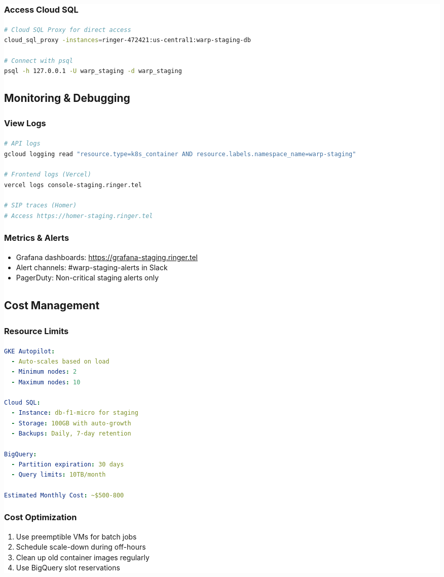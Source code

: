 ### Access Cloud SQL
```bash
# Cloud SQL Proxy for direct access
cloud_sql_proxy -instances=ringer-472421:us-central1:warp-staging-db

# Connect with psql
psql -h 127.0.0.1 -U warp_staging -d warp_staging
```

## Monitoring & Debugging

### View Logs
```bash
# API logs
gcloud logging read "resource.type=k8s_container AND resource.labels.namespace_name=warp-staging"

# Frontend logs (Vercel)
vercel logs console-staging.ringer.tel

# SIP traces (Homer)
# Access https://homer-staging.ringer.tel
```

### Metrics & Alerts
- Grafana dashboards: https://grafana-staging.ringer.tel
- Alert channels: #warp-staging-alerts in Slack
- PagerDuty: Non-critical staging alerts only

## Cost Management

### Resource Limits
```yaml
GKE Autopilot:
  - Auto-scales based on load
  - Minimum nodes: 2
  - Maximum nodes: 10

Cloud SQL:
  - Instance: db-f1-micro for staging
  - Storage: 100GB with auto-growth
  - Backups: Daily, 7-day retention

BigQuery:
  - Partition expiration: 30 days
  - Query limits: 10TB/month

Estimated Monthly Cost: ~$500-800
```

### Cost Optimization
1. Use preemptible VMs for batch jobs
2. Schedule scale-down during off-hours
3. Clean up old container images regularly
4. Use BigQuery slot reservations
